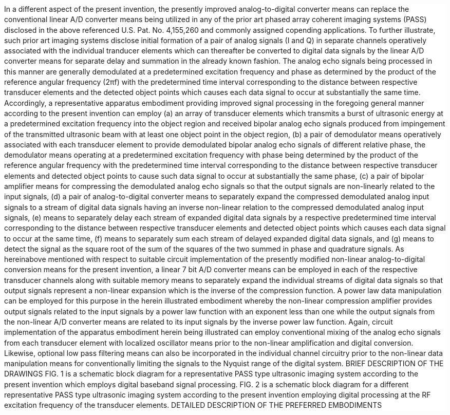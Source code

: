 In a different aspect of the present invention, the presently improved analog-to-digital converter means can replace the conventional linear A/D converter means being utilized in any of the prior art phased array coherent imaging systems (PASS) disclosed in the above referenced U.S. Pat. No. 4,155,260 and commonly assigned copending applications. To further illustrate, such prior art imaging systems disclose initial formation of a pair of analog signals (I and Q) in separate channels operatively associated with the individual tranducer elements which can thereafter be converted to digital data signals by the linear A/D converter means for separate delay and summation in the already known fashion. The analog echo signals being processed in this manner are generally demodulated at a predetermined excitation frequency and phase as determined by the product of the reference angular frequency (2πf) with the predetermined time interval corresponding to the distance between respective transducer elements and the detected object points which causes each data signal to occur at substantially the same time. Accordingly, a representative apparatus embodiment providing improved signal processing in the foregoing general manner according to the present invention can employ (a) an array of transducer elements which transmits a burst of ultrasonic energy at a predetermined excitation frequency into the object region and received bipolar analog echo signals produced from impingement of the transmitted ultrasonic beam with at least one object point in the object region, (b) a pair of demodulator means operatively associated with each transducer element to provide demodulated bipolar analog echo signals of different relative phase, the demodulator means operating at a predetermined excitation frequency with phase being determined by the product of the reference angular frequency with the predetermined time interval corresponding to the distance between respective transducer elements and detected object points to cause such data signal to occur at substantially the same phase, (c) a pair of bipolar amplifier means for compressing the demodulated analog echo signals so that the output signals are non-linearly related to the input signals, (d) a pair of analog-to-digital converter means to separately expand the compressed demodulated analog input signals to a stream of digital data signals having an inverse non-linear relation to the compressed demodulated analog input signals, (e) means to separately delay each stream of expanded digital data signals by a respective predetermined time interval corresponding to the distance between respective transducer elements and detected object points which causes each data signal to occur at the same time, (f) means to separately sum each stream of delayed expanded digital data signals, and (g) means to detect the signal as the square root of the sum of the squares of the two summed in phase and quadrature signals. As hereinabove mentioned with respect to suitable circuit implementation of the presently modified non-linear analog-to-digital conversion means for the present invention, a linear 7 bit A/D converter means can be employed in each of the respective transducer channels along with suitable memory means to separately expand the individual streams of digital data signals so that output signals represent a non-linear expansion which is the inverse of the compression function. A power law data manipulation can be employed for this purpose in the herein illustrated embodiment whereby the non-linear compression amplifier provides output signals related to the input signals by a power law function with an exponent less than one while the output signals from the non-linear A/D converter means are related to its input signals by the inverse power law function. Again, circuit implementation of the apparatus embodiment herein being illustrated can employ conventional mixing of the analog echo signals from each transducer element with localized oscillator means prior to the non-linear amplification and digital conversion. Likewise, optional low pass filtering means can also be incorporated in the individual channel circuitry prior to the non-linear data manipulation means for conventionally limiting the signals to the Nyquist range of the digital system.
BRIEF DESCRIPTION OF THE DRAWINGS
FIG. 1 is a schematic block diagram for a representative PASS type ultrasonic imaging system according to the present invention which employs digital baseband signal processing.
FIG. 2 is a schematic block diagram for a different representative PASS type ultrasonic imaging system according to the present invention employing digital processing at the RF excitation frequency of the transducer elements.
DETAILED DESCRIPTION OF THE PREFERRED EMBODIMENTS